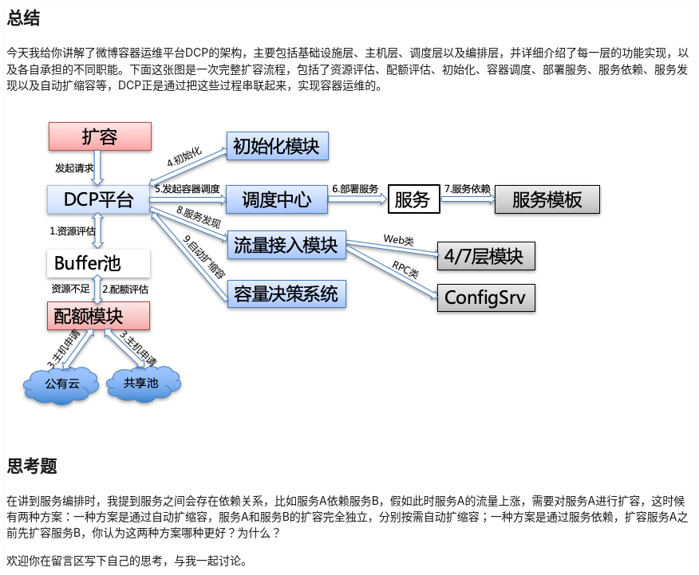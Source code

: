 ## 总结

今天我给你讲解了微博容器运维平台DCP的架构，主要包括基础设施层、主机层、调度层以及编排层，并详细介绍了每一层的功能实现，以及各自承担的不同职能。下面这张图是一次完整扩容流程，包括了资源评估、配额评估、初始化、容器调度、部署服务、服务依赖、服务发现以及自动扩缩容等，DCP正是通过把这些过程串联起来，实现容器运维的。

![](./httpsstatic001geekbangorgresourceimage54ed5499780f1f12d9b3940988377dae80ed.png)

## 思考题

在讲到服务编排时，我提到服务之间会存在依赖关系，比如服务A依赖服务B，假如此时服务A的流量上涨，需要对服务A进行扩容，这时候有两种方案：一种方案是通过自动扩缩容，服务A和服务B的扩容完全独立，分别按需自动扩缩容；一种方案是通过服务依赖，扩容服务A之前先扩容服务B，你认为这两种方案哪种更好？为什么？

欢迎你在留言区写下自己的思考，与我一起讨论。